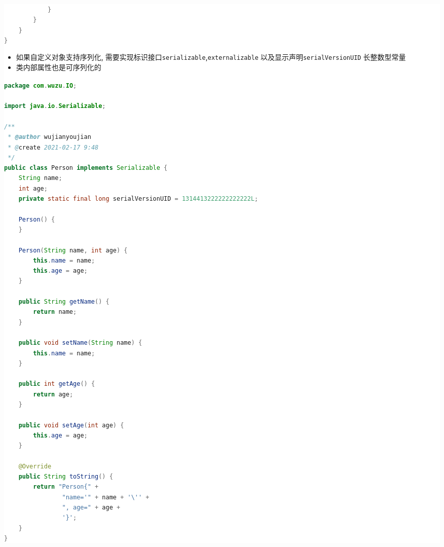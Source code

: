 ```java
            }
        }
    }
}

```

* 如果自定义对象支持序列化, 需要实现标识接口`serializable`,`externalizable` 以及显示声明`serialVersionUID` 长整数型常量
* 类内部属性也是可序列化的

```java
package com.wuzu.IO;

import java.io.Serializable;

/**
 * @author wujianyoujian
 * @create 2021-02-17 9:48
 */
public class Person implements Serializable {
    String name;
    int age;
    private static final long serialVersionUID = 1314413222222222222L;

    Person() {
    }

    Person(String name, int age) {
        this.name = name;
        this.age = age;
    }

    public String getName() {
        return name;
    }

    public void setName(String name) {
        this.name = name;
    }

    public int getAge() {
        return age;
    }

    public void setAge(int age) {
        this.age = age;
    }

    @Override
    public String toString() {
        return "Person{" +
                "name='" + name + '\'' +
                ", age=" + age +
                '}';
    }
}

```
